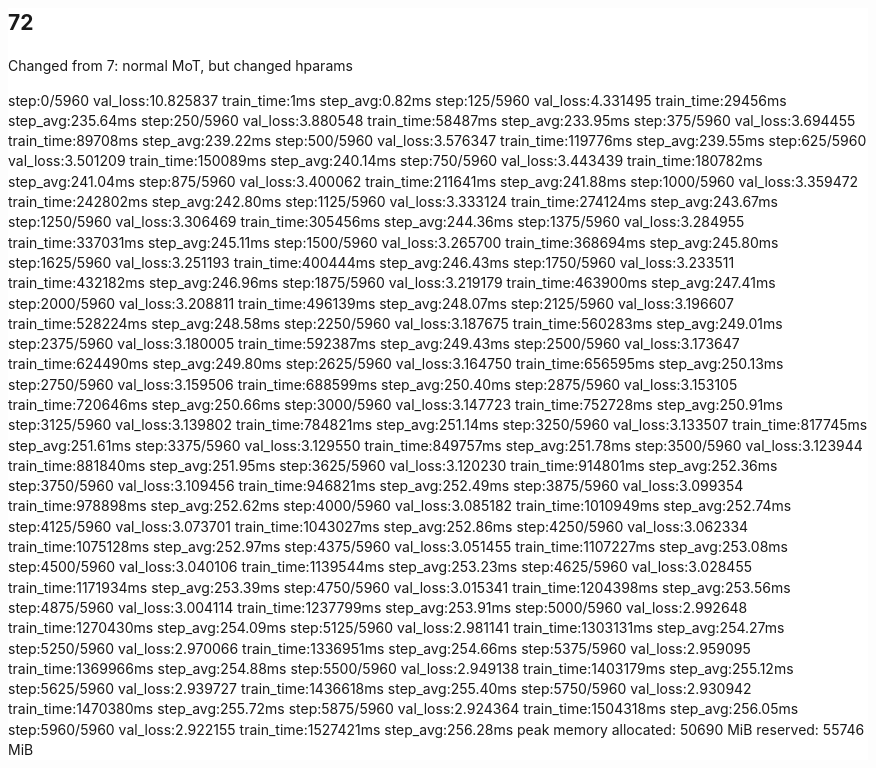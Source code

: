 ## 72

Changed from 7: normal MoT, but changed hparams

step:0/5960 val_loss:10.825837 train_time:1ms step_avg:0.82ms
step:125/5960 val_loss:4.331495 train_time:29456ms step_avg:235.64ms
step:250/5960 val_loss:3.880548 train_time:58487ms step_avg:233.95ms
step:375/5960 val_loss:3.694455 train_time:89708ms step_avg:239.22ms
step:500/5960 val_loss:3.576347 train_time:119776ms step_avg:239.55ms
step:625/5960 val_loss:3.501209 train_time:150089ms step_avg:240.14ms
step:750/5960 val_loss:3.443439 train_time:180782ms step_avg:241.04ms
step:875/5960 val_loss:3.400062 train_time:211641ms step_avg:241.88ms
step:1000/5960 val_loss:3.359472 train_time:242802ms step_avg:242.80ms
step:1125/5960 val_loss:3.333124 train_time:274124ms step_avg:243.67ms
step:1250/5960 val_loss:3.306469 train_time:305456ms step_avg:244.36ms
step:1375/5960 val_loss:3.284955 train_time:337031ms step_avg:245.11ms
step:1500/5960 val_loss:3.265700 train_time:368694ms step_avg:245.80ms
step:1625/5960 val_loss:3.251193 train_time:400444ms step_avg:246.43ms
step:1750/5960 val_loss:3.233511 train_time:432182ms step_avg:246.96ms
step:1875/5960 val_loss:3.219179 train_time:463900ms step_avg:247.41ms
step:2000/5960 val_loss:3.208811 train_time:496139ms step_avg:248.07ms
step:2125/5960 val_loss:3.196607 train_time:528224ms step_avg:248.58ms
step:2250/5960 val_loss:3.187675 train_time:560283ms step_avg:249.01ms
step:2375/5960 val_loss:3.180005 train_time:592387ms step_avg:249.43ms
step:2500/5960 val_loss:3.173647 train_time:624490ms step_avg:249.80ms
step:2625/5960 val_loss:3.164750 train_time:656595ms step_avg:250.13ms
step:2750/5960 val_loss:3.159506 train_time:688599ms step_avg:250.40ms
step:2875/5960 val_loss:3.153105 train_time:720646ms step_avg:250.66ms
step:3000/5960 val_loss:3.147723 train_time:752728ms step_avg:250.91ms
step:3125/5960 val_loss:3.139802 train_time:784821ms step_avg:251.14ms
step:3250/5960 val_loss:3.133507 train_time:817745ms step_avg:251.61ms
step:3375/5960 val_loss:3.129550 train_time:849757ms step_avg:251.78ms
step:3500/5960 val_loss:3.123944 train_time:881840ms step_avg:251.95ms
step:3625/5960 val_loss:3.120230 train_time:914801ms step_avg:252.36ms
step:3750/5960 val_loss:3.109456 train_time:946821ms step_avg:252.49ms
step:3875/5960 val_loss:3.099354 train_time:978898ms step_avg:252.62ms
step:4000/5960 val_loss:3.085182 train_time:1010949ms step_avg:252.74ms
step:4125/5960 val_loss:3.073701 train_time:1043027ms step_avg:252.86ms
step:4250/5960 val_loss:3.062334 train_time:1075128ms step_avg:252.97ms
step:4375/5960 val_loss:3.051455 train_time:1107227ms step_avg:253.08ms
step:4500/5960 val_loss:3.040106 train_time:1139544ms step_avg:253.23ms
step:4625/5960 val_loss:3.028455 train_time:1171934ms step_avg:253.39ms
step:4750/5960 val_loss:3.015341 train_time:1204398ms step_avg:253.56ms
step:4875/5960 val_loss:3.004114 train_time:1237799ms step_avg:253.91ms
step:5000/5960 val_loss:2.992648 train_time:1270430ms step_avg:254.09ms
step:5125/5960 val_loss:2.981141 train_time:1303131ms step_avg:254.27ms
step:5250/5960 val_loss:2.970066 train_time:1336951ms step_avg:254.66ms
step:5375/5960 val_loss:2.959095 train_time:1369966ms step_avg:254.88ms
step:5500/5960 val_loss:2.949138 train_time:1403179ms step_avg:255.12ms
step:5625/5960 val_loss:2.939727 train_time:1436618ms step_avg:255.40ms
step:5750/5960 val_loss:2.930942 train_time:1470380ms step_avg:255.72ms
step:5875/5960 val_loss:2.924364 train_time:1504318ms step_avg:256.05ms
step:5960/5960 val_loss:2.922155 train_time:1527421ms step_avg:256.28ms
peak memory allocated: 50690 MiB reserved: 55746 MiB

